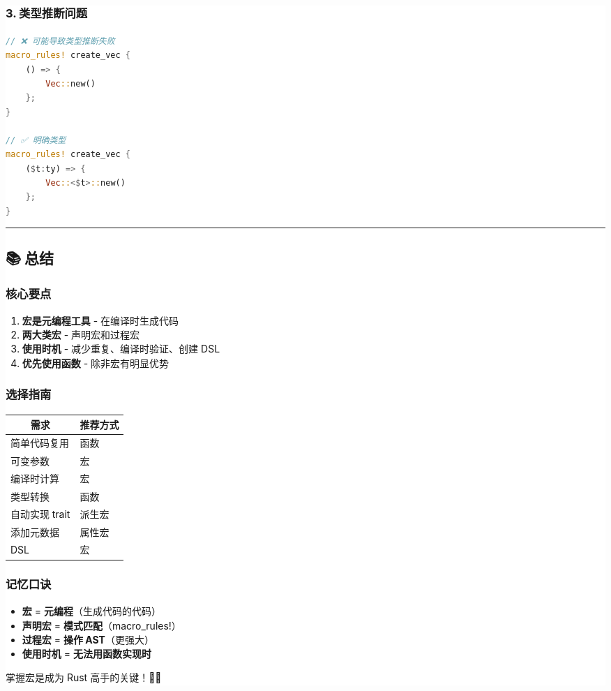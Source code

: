 ### 3. 类型推断问题

```rust
// ❌ 可能导致类型推断失败
macro_rules! create_vec {
    () => {
        Vec::new()
    };
}

// ✅ 明确类型
macro_rules! create_vec {
    ($t:ty) => {
        Vec::<$t>::new()
    };
}
```

---

## 📚 总结

### 核心要点

1. **宏是元编程工具** - 在编译时生成代码
2. **两大类宏** - 声明宏和过程宏
3. **使用时机** - 减少重复、编译时验证、创建 DSL
4. **优先使用函数** - 除非宏有明显优势

### 选择指南

| 需求 | 推荐方式 |
|------|---------|
| 简单代码复用 | 函数 |
| 可变参数 | 宏 |
| 编译时计算 | 宏 |
| 类型转换 | 函数 |
| 自动实现 trait | 派生宏 |
| 添加元数据 | 属性宏 |
| DSL | 宏 |

### 记忆口诀

- **宏** = **元编程**（生成代码的代码）
- **声明宏** = **模式匹配**（macro_rules!）
- **过程宏** = **操作 AST**（更强大）
- **使用时机** = **无法用函数实现时**

掌握宏是成为 Rust 高手的关键！🦀✨

